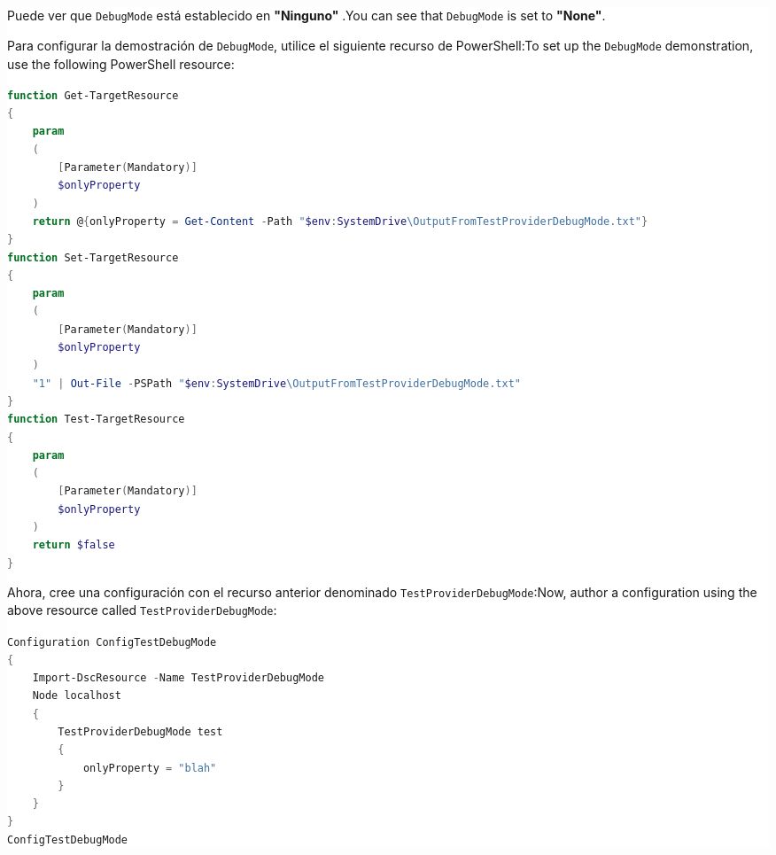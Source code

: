 <span data-ttu-id="4f285-220">Puede ver que `DebugMode` está establecido en **"Ninguno"** .</span><span class="sxs-lookup"><span data-stu-id="4f285-220">You can see that `DebugMode` is set to **"None"**.</span></span>

<span data-ttu-id="4f285-221">Para configurar la demostración de `DebugMode`, utilice el siguiente recurso de PowerShell:</span><span class="sxs-lookup"><span data-stu-id="4f285-221">To set up the `DebugMode` demonstration, use the following PowerShell resource:</span></span>

```powershell
function Get-TargetResource
{
    param
    (
        [Parameter(Mandatory)]
        $onlyProperty
    )
    return @{onlyProperty = Get-Content -Path "$env:SystemDrive\OutputFromTestProviderDebugMode.txt"}
}
function Set-TargetResource
{
    param
    (
        [Parameter(Mandatory)]
        $onlyProperty
    )
    "1" | Out-File -PSPath "$env:SystemDrive\OutputFromTestProviderDebugMode.txt"
}
function Test-TargetResource
{
    param
    (
        [Parameter(Mandatory)]
        $onlyProperty
    )
    return $false
}
```

<span data-ttu-id="4f285-222">Ahora, cree una configuración con el recurso anterior denominado `TestProviderDebugMode`:</span><span class="sxs-lookup"><span data-stu-id="4f285-222">Now, author a configuration using the above resource called `TestProviderDebugMode`:</span></span>

```powershell
Configuration ConfigTestDebugMode
{
    Import-DscResource -Name TestProviderDebugMode
    Node localhost
    {
        TestProviderDebugMode test
        {
            onlyProperty = "blah"
        }
    }
}
ConfigTestDebugMode
```
